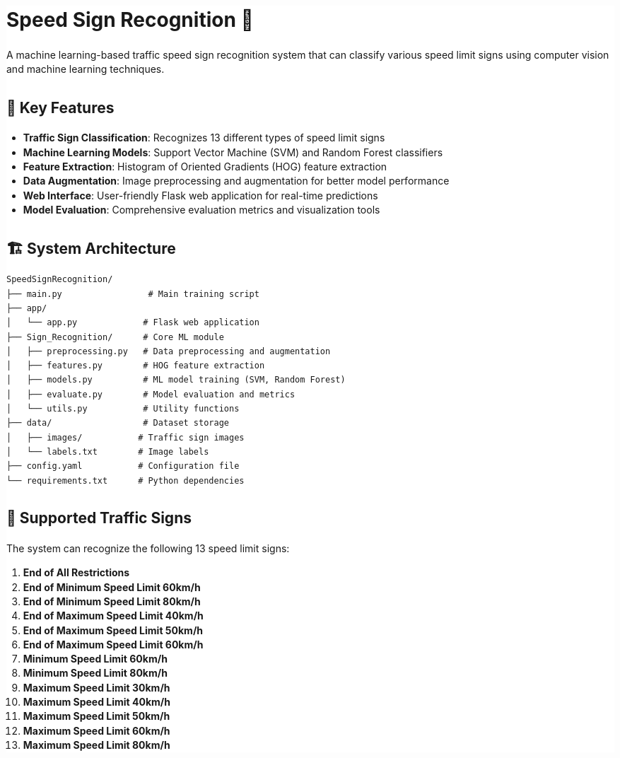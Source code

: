# Speed Sign Recognition 🚦

A machine learning-based traffic speed sign recognition system that can classify various speed limit signs using computer vision and machine learning techniques.

## 🌟 Key Features

- **Traffic Sign Classification**: Recognizes 13 different types of speed limit signs
- **Machine Learning Models**: Support Vector Machine (SVM) and Random Forest classifiers
- **Feature Extraction**: Histogram of Oriented Gradients (HOG) feature extraction
- **Data Augmentation**: Image preprocessing and augmentation for better model performance
- **Web Interface**: User-friendly Flask web application for real-time predictions
- **Model Evaluation**: Comprehensive evaluation metrics and visualization tools

## 🏗️ System Architecture

```
SpeedSignRecognition/
├── main.py                 # Main training script
├── app/
│   └── app.py             # Flask web application
├── Sign_Recognition/      # Core ML module
│   ├── preprocessing.py   # Data preprocessing and augmentation
│   ├── features.py        # HOG feature extraction
│   ├── models.py          # ML model training (SVM, Random Forest)
│   ├── evaluate.py        # Model evaluation and metrics
│   └── utils.py           # Utility functions
├── data/                  # Dataset storage
│   ├── images/           # Traffic sign images
│   └── labels.txt        # Image labels
├── config.yaml           # Configuration file
└── requirements.txt      # Python dependencies
```

## 🚦 Supported Traffic Signs

The system can recognize the following 13 speed limit signs:

1. **End of All Restrictions**
2. **End of Minimum Speed Limit 60km/h**
3. **End of Minimum Speed Limit 80km/h**
4. **End of Maximum Speed Limit 40km/h**
5. **End of Maximum Speed Limit 50km/h**
6. **End of Maximum Speed Limit 60km/h**
7. **Minimum Speed Limit 60km/h**
8. **Minimum Speed Limit 80km/h**
9. **Maximum Speed Limit 30km/h**
10. **Maximum Speed Limit 40km/h**
11. **Maximum Speed Limit 50km/h**
12. **Maximum Speed Limit 60km/h**
13. **Maximum Speed Limit 80km/h**
